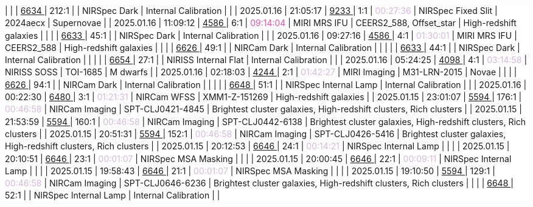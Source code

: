 |  |  | <a href="https://www.stsci.edu/jwst-program-info/program/?program=6634"> 6634 </a> | 212:1  |  |  NIRSpec Dark                          | Internal Calibration  |   |
| 2025.01.16 | 21:05:17  | <a href="https://www.stsci.edu/jwst-program-info/program/?program=9233"> 9233 </a> |   1:1  |  <span style="color:#d4b9da;"> 00:27:36 </span>  | NIRSpec Fixed Slit       | 2024aecx                                     |  Supernovae                                       |
| 2025.01.16 | 11:09:12  | <a href="https://www.stsci.edu/jwst-program-info/program/?program=4586"> 4586 </a> |   6:1  |  <span style="color:#e155a6;"> 09:14:04 </span>  | MIRI MRS IFU   | CEERS2_588, Offset_star                      |  High-redshift galaxies                           |
|  |  | <a href="https://www.stsci.edu/jwst-program-info/program/?program=6633"> 6633 </a> |  45:1  |  |  NIRSpec Dark                          | Internal Calibration  |   |
| 2025.01.16 | 09:27:16  | <a href="https://www.stsci.edu/jwst-program-info/program/?program=4586"> 4586 </a> |   4:1  |  <span style="color:#d4b9da;"> 01:30:01 </span>  | MIRI MRS IFU   | CEERS2_588                                   |  High-redshift galaxies                           |
|  |  | <a href="https://www.stsci.edu/jwst-program-info/program/?program=6626"> 6626 </a> |  49:1  |  |  NIRCam Dark                           | Internal Calibration  |   |
|  |  | <a href="https://www.stsci.edu/jwst-program-info/program/?program=6633"> 6633 </a> |  44:1  |  |  NIRSpec Dark                          | Internal Calibration  |   |
|  |  | <a href="https://www.stsci.edu/jwst-program-info/program/?program=6654"> 6654 </a> |  27:1  |  |  NIRISS Internal Flat                  | Internal Calibration  |   |
| 2025.01.16 | 05:24:25  | <a href="https://www.stsci.edu/jwst-program-info/program/?program=4098"> 4098 </a> |   4:1  |  <span style="color:#d4b9da;"> 03:14:58 </span>  | NIRISS SOSS  | TOI-1685                                     |  M dwarfs                                         |
| 2025.01.16 | 02:18:03  | <a href="https://www.stsci.edu/jwst-program-info/program/?program=4244"> 4244 </a> |   2:1  |  <span style="color:#d4b9da;"> 01:42:27 </span>  | MIRI Imaging                          | M31-LRN-2015                                 |  Novae                                            |
|  |  | <a href="https://www.stsci.edu/jwst-program-info/program/?program=6626"> 6626 </a> |  94:1  |  |  NIRCam Dark                           | Internal Calibration  |   |
|  |  | <a href="https://www.stsci.edu/jwst-program-info/program/?program=6648"> 6648 </a> |  51:1  |  |  NIRSpec Internal Lamp                 | Internal Calibration  |   |
| 2025.01.16 | 00:22:30  | <a href="https://www.stsci.edu/jwst-program-info/program/?program=6480"> 6480 </a> |   3:1  |  <span style="color:#d4b9da;"> 01:21:31 </span>  | NIRCam WFSS  | XMM1-Z-151269                                |  High-redshift galaxies                           |
| 2025.01.15 | 23:01:07  | <a href="https://www.stsci.edu/jwst-program-info/program/?program=5594"> 5594 </a> | 176:1  |  <span style="color:#d4b9da;"> 00:46:58 </span>  | NIRCam Imaging                        | SPT-CLJ0421-4845                             |  Brightest cluster galaxies,  High-redshift clusters,  Rich clusters |
| 2025.01.15 | 21:53:59  | <a href="https://www.stsci.edu/jwst-program-info/program/?program=5594"> 5594 </a> | 160:1  |  <span style="color:#d4b9da;"> 00:46:58 </span>  | NIRCam Imaging                        | SPT-CLJ0442-6138                             |  Brightest cluster galaxies,  High-redshift clusters,  Rich clusters |
| 2025.01.15 | 20:51:31  | <a href="https://www.stsci.edu/jwst-program-info/program/?program=5594"> 5594 </a> | 152:1  |  <span style="color:#d4b9da;"> 00:46:58 </span>  | NIRCam Imaging                        | SPT-CLJ0426-5416                             |  Brightest cluster galaxies,  High-redshift clusters,  Rich clusters |
| 2025.01.15 | 20:12:53  | <a href="https://www.stsci.edu/jwst-program-info/program/?program=6646"> 6646 </a> |  24:1  |  <span style="color:#d4b9da;"> 00:14:21 </span>  | NIRSpec Internal Lamp                 |                                              |                                                   |
| 2025.01.15 | 20:10:51  | <a href="https://www.stsci.edu/jwst-program-info/program/?program=6646"> 6646 </a> |  23:1  |  <span style="color:#d4b9da;"> 00:01:07 </span>  | NIRSpec MSA Masking                   |                                              |                                                   |
| 2025.01.15 | 20:00:45  | <a href="https://www.stsci.edu/jwst-program-info/program/?program=6646"> 6646 </a> |  22:1  |  <span style="color:#d4b9da;"> 00:09:11 </span>  | NIRSpec Internal Lamp                 |                                              |                                                   |
| 2025.01.15 | 19:58:43  | <a href="https://www.stsci.edu/jwst-program-info/program/?program=6646"> 6646 </a> |  21:1  |  <span style="color:#d4b9da;"> 00:01:07 </span>  | NIRSpec MSA Masking                   |                                              |                                                   |
| 2025.01.15 | 19:10:50  | <a href="https://www.stsci.edu/jwst-program-info/program/?program=5594"> 5594 </a> | 129:1  |  <span style="color:#d4b9da;"> 00:46:58 </span>  | NIRCam Imaging                        | SPT-CLJ0646-6236                             |  Brightest cluster galaxies,  High-redshift clusters,  Rich clusters |
|  |  | <a href="https://www.stsci.edu/jwst-program-info/program/?program=6648"> 6648 </a> |  52:1  |  |  NIRSpec Internal Lamp                 | Internal Calibration  |   |